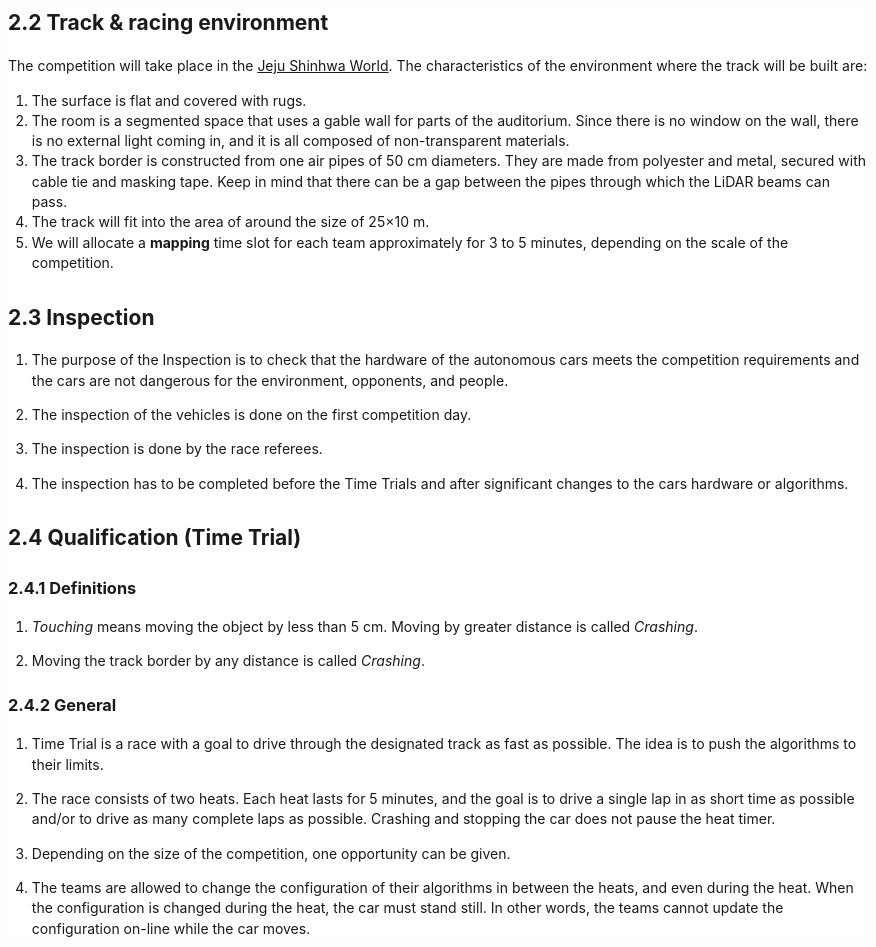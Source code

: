 ## 2.2 Track & racing environment

The competition will take place in the [Jeju Shinhwa World](https://www.shinhwaworld.com/). The characteristics of the environment where the track will be built are:


1. The surface is flat and covered with rugs. 
2. The room is a segmented space that uses a gable wall for parts of the auditorium. Since there is no window on the wall, there is no external light coming in, and it is all composed of non-transparent materials.
3. The track border is constructed from one air pipes of 50 cm diameters. They are made from polyester and metal, secured with cable tie and masking tape. Keep in mind that there can be a gap between the pipes through which the LiDAR beams can pass.
4. The track will fit into the area of around the size of 25×10 m.
5. We will allocate a **mapping** time slot for each team approximately for 3 to 5 minutes, depending on the scale of the competition.


## 2.3 Inspection

1. The purpose of the Inspection is to check that the hardware of the autonomous cars meets the competition requirements and the cars are not dangerous for the environment, opponents, and people.

2. The inspection of the vehicles is done on the first competition day.

3. The inspection is done by the race referees.

4. The inspection has to be completed before the Time Trials and after significant changes to the cars hardware or algorithms.

## 2.4 Qualification (Time Trial)

### 2.4.1 Definitions

1. *Touching* means moving the object by less than 5 cm. Moving by greater distance is called *Crashing*.

2. Moving the track border by any distance is called *Crashing*.



### 2.4.2 General

1. Time Trial is a race with a goal to drive through the designated track as fast as possible. The idea is to push the algorithms to their limits.

2. The race consists of two heats. Each heat lasts for 5 minutes, and the goal is to drive a single lap in as short time as possible and/or to drive as many complete laps as possible. Crashing and stopping the car does not pause the heat timer.

3. Depending on the size of the competition, one opportunity can be given.


4. The teams are allowed to change the configuration of their algorithms in between the heats, and even during the heat. When the configuration is changed during the heat, the car must stand still. In other words, the teams cannot update the configuration on-line while the car moves.
